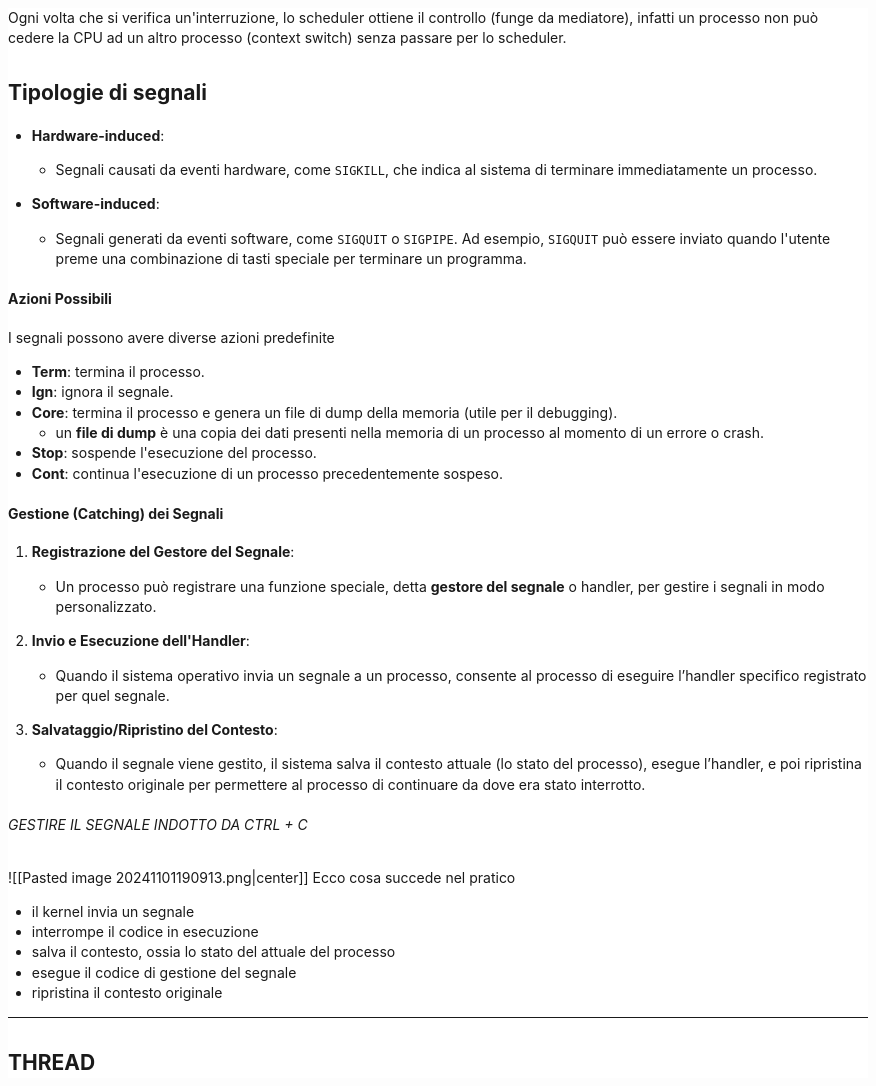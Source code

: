 Ogni volta che si verifica un'interruzione, lo scheduler ottiene il controllo (funge da mediatore), infatti un processo non può cedere la CPU ad un altro processo (context switch) senza passare per lo scheduler.


## Tipologie di segnali
- **Hardware-induced**:
	- Segnali causati da eventi hardware, come `SIGKILL`, che indica al sistema di terminare immediatamente un processo.

- **Software-induced**:
	- Segnali generati da eventi software, come `SIGQUIT` o `SIGPIPE`. Ad esempio, `SIGQUIT` può essere inviato quando l'utente preme una combinazione di tasti speciale per terminare un programma.
#### Azioni Possibili
I segnali possono avere diverse azioni predefinite
- **Term**: termina il processo.
- **Ign**: ignora il segnale.
- **Core**: termina il processo e genera un file di dump della memoria (utile per il debugging).
	- un **file di dump** è una copia dei dati presenti nella memoria di un processo al momento di un errore o crash.
- **Stop**: sospende l'esecuzione del processo.
- **Cont**: continua l'esecuzione di un processo precedentemente sospeso.

#### Gestione (Catching) dei Segnali
1. **Registrazione del Gestore del Segnale**:
    - Un processo può registrare una funzione speciale, detta **gestore del segnale** o handler, per gestire i segnali in modo personalizzato.

2. **Invio e Esecuzione dell'Handler**:
    - Quando il sistema operativo invia un segnale a un processo, consente al processo di eseguire l’handler specifico registrato per quel segnale.

3. **Salvataggio/Ripristino del Contesto**:
    - Quando il segnale viene gestito, il sistema salva il contesto attuale (lo stato del processo), esegue l’handler, e poi ripristina il contesto originale per permettere al processo di continuare da dove era stato interrotto.

###### GESTIRE IL SEGNALE INDOTTO DA CTRL + C
![[Pasted image 20241101190913.png|center]]
Ecco cosa succede nel pratico
- il kernel invia un segnale
- interrompe il codice in esecuzione
- salva il contesto, ossia lo stato del attuale del processo
- esegue il codice di gestione del segnale
- ripristina il contesto originale


---


## THREAD
